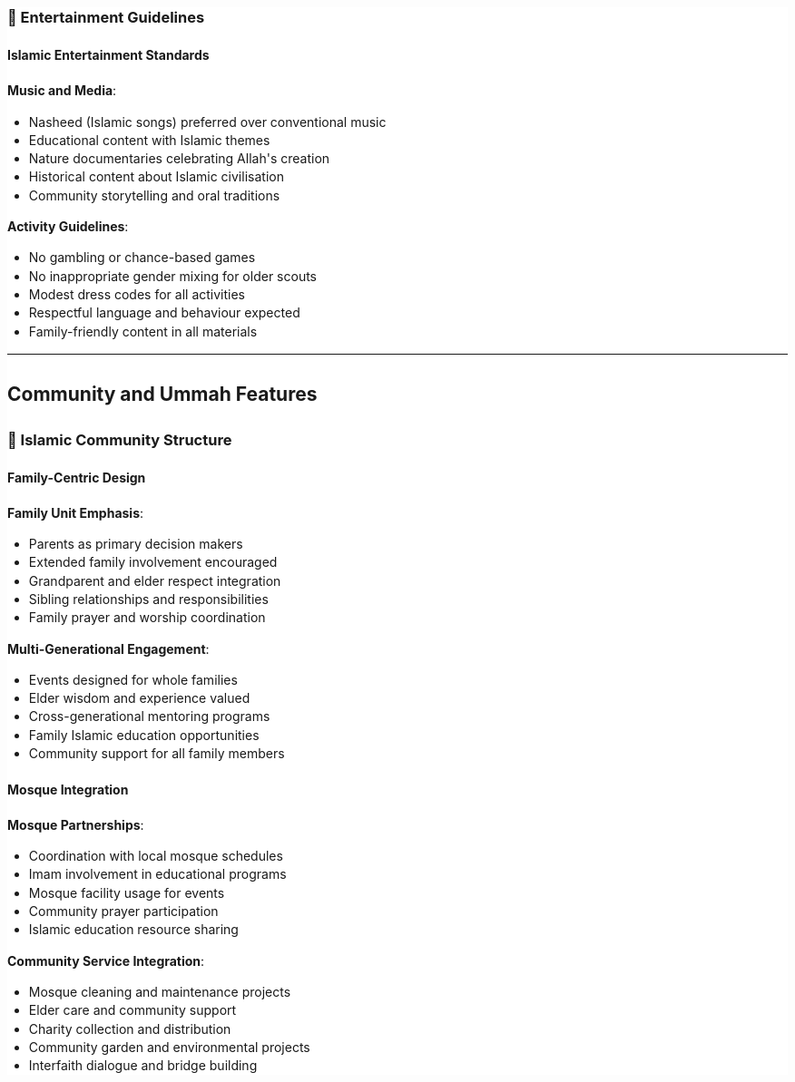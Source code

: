 ### 🎵 Entertainment Guidelines

#### Islamic Entertainment Standards
**Music and Media**:
- Nasheed (Islamic songs) preferred over conventional music
- Educational content with Islamic themes
- Nature documentaries celebrating Allah's creation
- Historical content about Islamic civilisation
- Community storytelling and oral traditions

**Activity Guidelines**:
- No gambling or chance-based games
- No inappropriate gender mixing for older scouts
- Modest dress codes for all activities
- Respectful language and behaviour expected
- Family-friendly content in all materials

---

## Community and Ummah Features

### 👥 Islamic Community Structure

#### Family-Centric Design
**Family Unit Emphasis**:
- Parents as primary decision makers
- Extended family involvement encouraged
- Grandparent and elder respect integration
- Sibling relationships and responsibilities
- Family prayer and worship coordination

**Multi-Generational Engagement**:
- Events designed for whole families
- Elder wisdom and experience valued
- Cross-generational mentoring programs
- Family Islamic education opportunities
- Community support for all family members

#### Mosque Integration
**Mosque Partnerships**:
- Coordination with local mosque schedules
- Imam involvement in educational programs
- Mosque facility usage for events
- Community prayer participation
- Islamic education resource sharing

**Community Service Integration**:
- Mosque cleaning and maintenance projects
- Elder care and community support
- Charity collection and distribution
- Community garden and environmental projects
- Interfaith dialogue and bridge building
